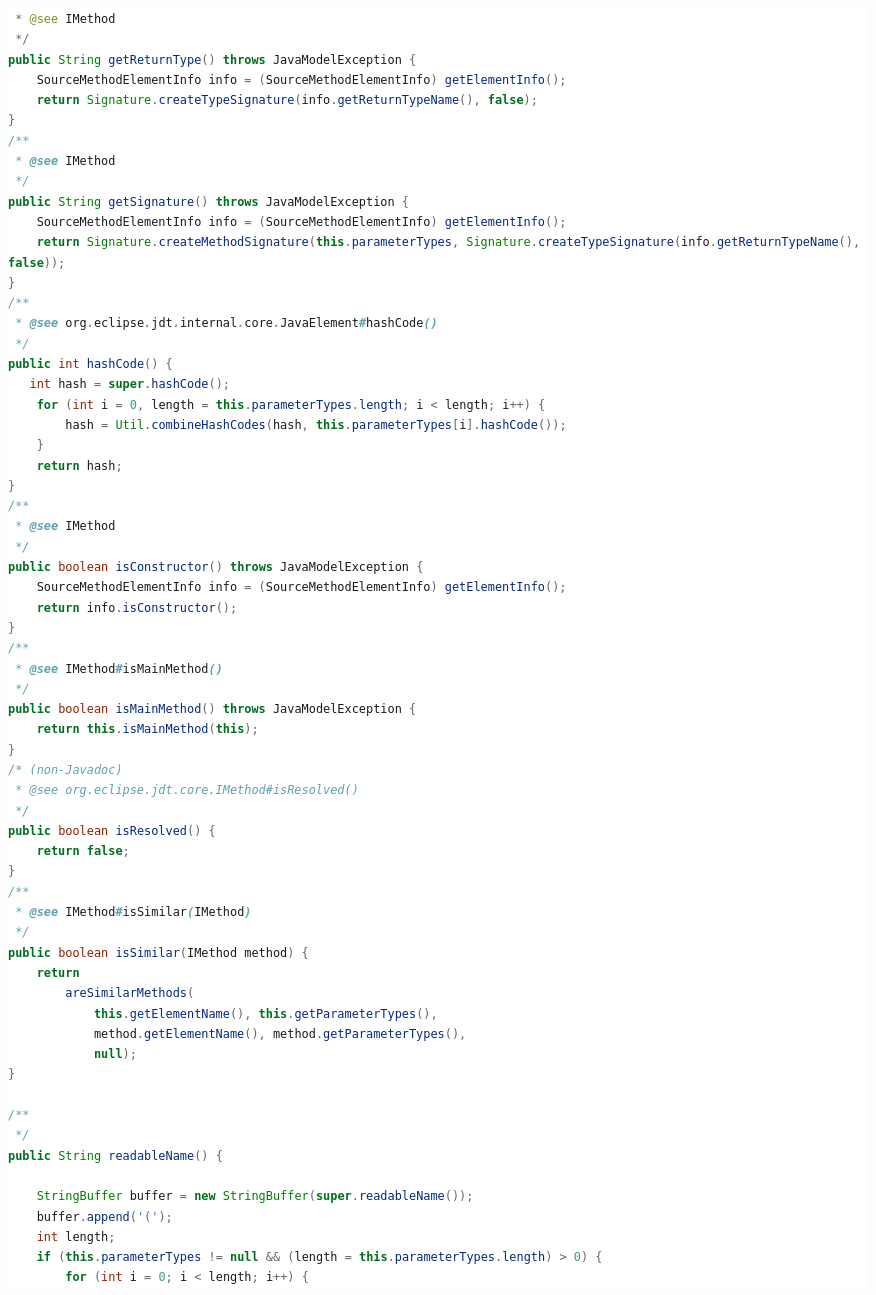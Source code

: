 ```java
 * @see IMethod
 */
public String getReturnType() throws JavaModelException {
	SourceMethodElementInfo info = (SourceMethodElementInfo) getElementInfo();
	return Signature.createTypeSignature(info.getReturnTypeName(), false);
}
/**
 * @see IMethod
 */
public String getSignature() throws JavaModelException {
	SourceMethodElementInfo info = (SourceMethodElementInfo) getElementInfo();
	return Signature.createMethodSignature(this.parameterTypes, Signature.createTypeSignature(info.getReturnTypeName(), false));
}
/**
 * @see org.eclipse.jdt.internal.core.JavaElement#hashCode()
 */
public int hashCode() {
   int hash = super.hashCode();
	for (int i = 0, length = this.parameterTypes.length; i < length; i++) {
	    hash = Util.combineHashCodes(hash, this.parameterTypes[i].hashCode());
	}
	return hash;
}
/**
 * @see IMethod
 */
public boolean isConstructor() throws JavaModelException {
	SourceMethodElementInfo info = (SourceMethodElementInfo) getElementInfo();
	return info.isConstructor();
}
/**
 * @see IMethod#isMainMethod()
 */
public boolean isMainMethod() throws JavaModelException {
	return this.isMainMethod(this);
}
/* (non-Javadoc)
 * @see org.eclipse.jdt.core.IMethod#isResolved()
 */
public boolean isResolved() {
	return false;
}
/**
 * @see IMethod#isSimilar(IMethod)
 */
public boolean isSimilar(IMethod method) {
	return 
		areSimilarMethods(
			this.getElementName(), this.getParameterTypes(),
			method.getElementName(), method.getParameterTypes(),
			null);
}

/**
 */
public String readableName() {

	StringBuffer buffer = new StringBuffer(super.readableName());
	buffer.append('(');
	int length;
	if (this.parameterTypes != null && (length = this.parameterTypes.length) > 0) {
		for (int i = 0; i < length; i++) {
```